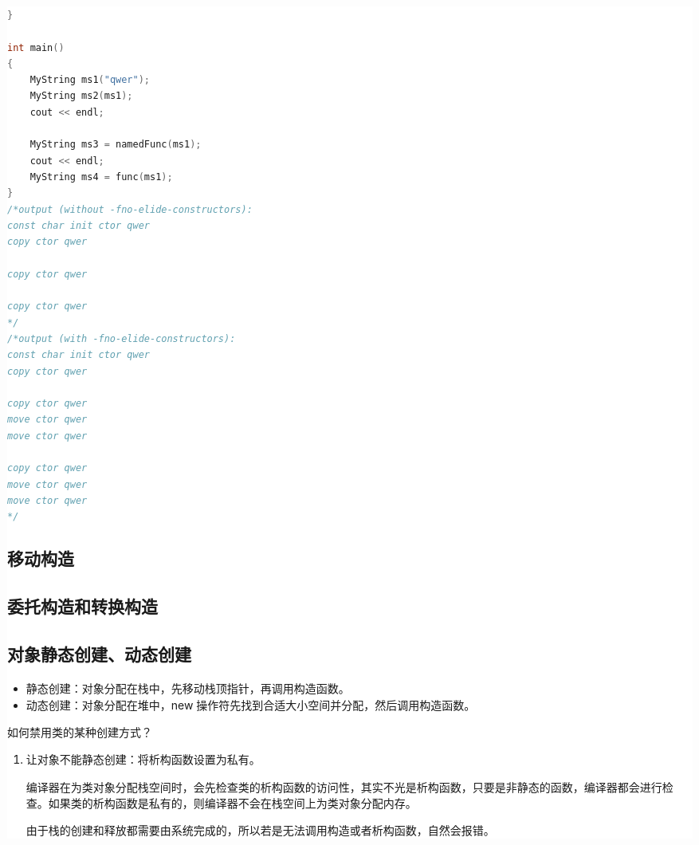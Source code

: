 ```cpp copy_elision.cpp 
}

int main()
{
    MyString ms1("qwer");
    MyString ms2(ms1);
    cout << endl;
    
    MyString ms3 = namedFunc(ms1);
    cout << endl;
    MyString ms4 = func(ms1);
}
/*output (without -fno-elide-constructors):
const char init ctor qwer
copy ctor qwer

copy ctor qwer

copy ctor qwer
*/
/*output (with -fno-elide-constructors):
const char init ctor qwer
copy ctor qwer

copy ctor qwer
move ctor qwer
move ctor qwer

copy ctor qwer
move ctor qwer
move ctor qwer
*/
```

## 移动构造

## 委托构造和转换构造

## 对象静态创建、动态创建

* 静态创建：对象分配在栈中，先移动栈顶指针，再调用构造函数。
* 动态创建：对象分配在堆中，new 操作符先找到合适大小空间并分配，然后调用构造函数。

如何禁用类的某种创建方式？

1. 让对象不能静态创建：将析构函数设置为私有。
    
    编译器在为类对象分配栈空间时，会先检查类的析构函数的访问性，其实不光是析构函数，只要是非静态的函数，编译器都会进行检查。如果类的析构函数是私有的，则编译器不会在栈空间上为类对象分配内存。
    
    由于栈的创建和释放都需要由系统完成的，所以若是无法调用构造或者析构函数，自然会报错。
